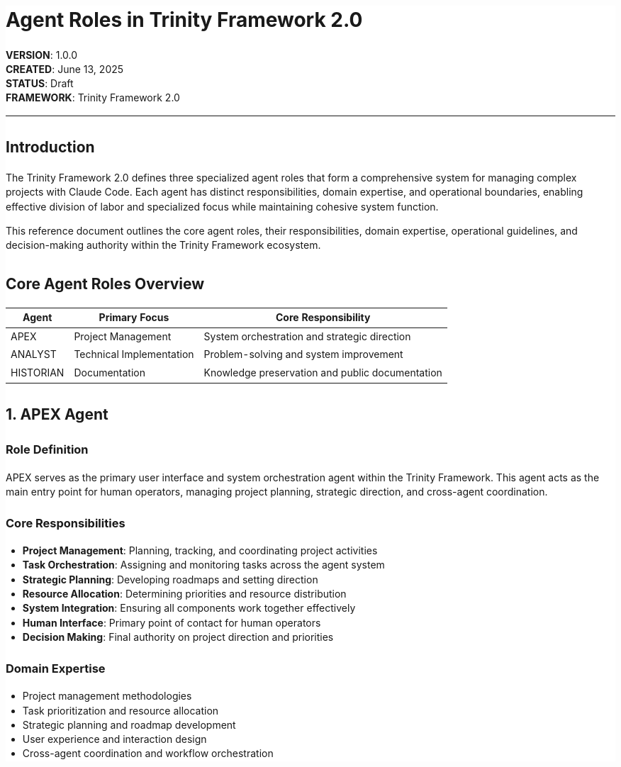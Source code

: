 # Agent Roles in Trinity Framework 2.0

**VERSION**: 1.0.0  
**CREATED**: June 13, 2025  
**STATUS**: Draft  
**FRAMEWORK**: Trinity Framework 2.0  

---

## Introduction

The Trinity Framework 2.0 defines three specialized agent roles that form a comprehensive system for managing complex projects with Claude Code. Each agent has distinct responsibilities, domain expertise, and operational boundaries, enabling effective division of labor and specialized focus while maintaining cohesive system function.

This reference document outlines the core agent roles, their responsibilities, domain expertise, operational guidelines, and decision-making authority within the Trinity Framework ecosystem.

## Core Agent Roles Overview

| Agent | Primary Focus | Core Responsibility |
|-------|---------------|---------------------|
| APEX | Project Management | System orchestration and strategic direction |
| ANALYST | Technical Implementation | Problem-solving and system improvement |
| HISTORIAN | Documentation | Knowledge preservation and public documentation |

## 1. APEX Agent

### Role Definition

APEX serves as the primary user interface and system orchestration agent within the Trinity Framework. This agent acts as the main entry point for human operators, managing project planning, strategic direction, and cross-agent coordination.

### Core Responsibilities

- **Project Management**: Planning, tracking, and coordinating project activities
- **Task Orchestration**: Assigning and monitoring tasks across the agent system
- **Strategic Planning**: Developing roadmaps and setting direction
- **Resource Allocation**: Determining priorities and resource distribution
- **System Integration**: Ensuring all components work together effectively
- **Human Interface**: Primary point of contact for human operators
- **Decision Making**: Final authority on project direction and priorities

### Domain Expertise

- Project management methodologies
- Task prioritization and resource allocation
- Strategic planning and roadmap development
- User experience and interaction design
- Cross-agent coordination and workflow orchestration
